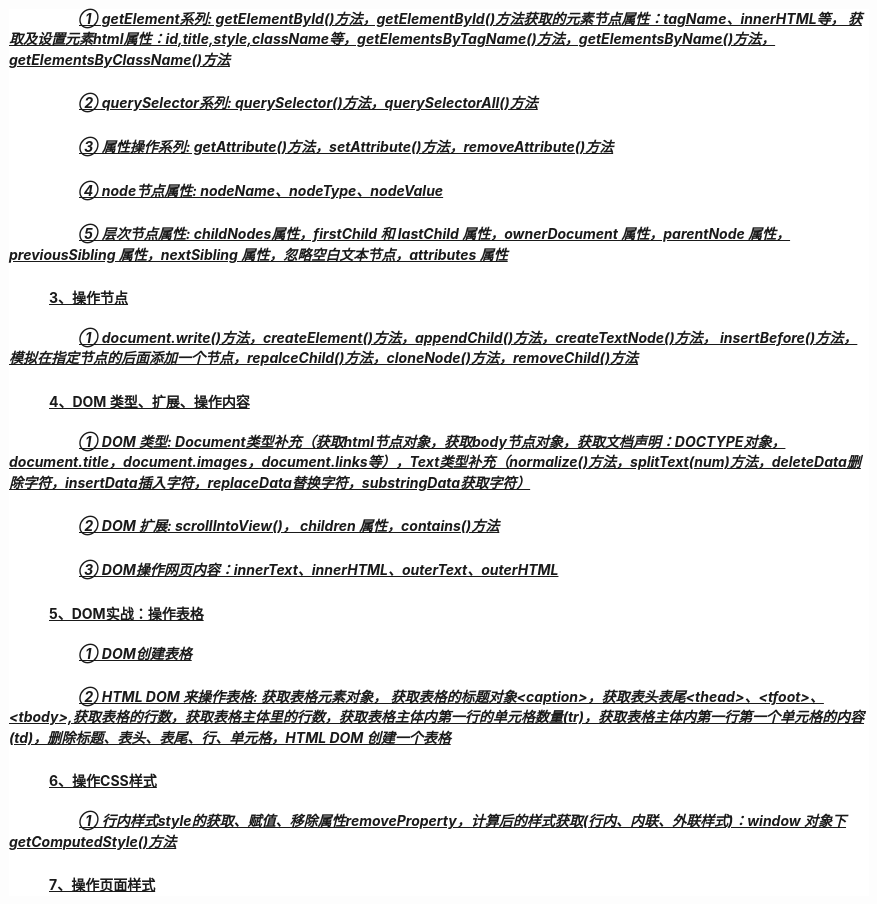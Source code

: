 ##### <a href="/secondless/w-a/网页文档对象模型DOM.html#i、-getelement系列" style="margin-left:70px;">① getElement系列: getElementById()方法，getElementById()方法获取的元素节点属性：tagName、innerHTML等， 获取及设置元素html属性：id,title,style,className等，getElementsByTagName()方法，getElementsByName()方法，getElementsByClassName()方法</a>
##### <a href="/secondless/w-a/网页文档对象模型DOM.html#ii、queryselector系列" style="margin-left:70px;">② querySelector系列: querySelector()方法，querySelectorAll()方法</a>
##### <a href="/secondless/w-a/网页文档对象模型DOM.html#iii、属性操作系列" style="margin-left:70px;">③ 属性操作系列: getAttribute()方法，setAttribute()方法，removeAttribute()方法</a>
##### <a href="/secondless/w-a/网页文档对象模型DOM.html#iv、-node节点属性-nodename、nodetype、nodevalue" style="margin-left:70px;">④ node节点属性: nodeName、nodeType、nodeValue</a>
##### <a href="/secondless/w-a/网页文档对象模型DOM.html#v、-层次节点属性" style="margin-left:70px;">⑤ 层次节点属性: childNodes属性，firstChild 和 lastChild 属性，ownerDocument 属性，parentNode 属性，previousSibling 属性，nextSibling 属性，忽略空白文本节点，attributes 属性</a>
####  <a href="/secondless/w-a/网页文档对象模型DOM.html#_3、操作节点" style="margin-left:40px;">3、操作节点</a>
##### <a href="/secondless/w-a/网页文档对象模型DOM.html#_3、操作节点" style="margin-left:70px;">① document.write()方法，createElement()方法，appendChild()方法，createTextNode()方法， insertBefore()方法，模拟在指定节点的后面添加一个节点，repalceChild()方法，cloneNode()方法，removeChild()方法</a>
####  <a href="/secondless/w-a/网页文档对象模型DOM.html#_4、dom-类型、扩展、操作内容" style="margin-left:40px;">4、DOM 类型、扩展、操作内容</a>
##### <a href="/secondless/w-a/网页文档对象模型DOM.html#_4、dom-类型、扩展、操作内容" style="margin-left:70px;">① DOM 类型: Document类型补充（获取html节点对象，获取body节点对象，获取文档声明：DOCTYPE对象，document.title，document.images，document.links等），Text类型补充（normalize()方法，splitText(num)方法，deleteData删除字符，insertData插入字符，replaceData替换字符，substringData获取字符）</a>
##### <a href="/secondless/w-a/网页文档对象模型DOM.html#ii、dom-扩展" style="margin-left:70px;">② DOM 扩展: scrollIntoView()， children 属性，contains()方法</a>
##### <a href="/secondless/w-a/网页文档对象模型DOM.html#iii、dom操作网页内容-innertext、innerhtml、outertext、outerhtml" style="margin-left:70px;">③ DOM操作网页内容：innerText、innerHTML、outerText、outerHTML</a>
####  <a href="/secondless/w-a/网页文档对象模型DOM.html#_5、dom实战-操作表格" style="margin-left:40px;">5、DOM实战：操作表格</a>
##### <a href="/secondless/w-a/网页文档对象模型DOM.html#i、dom创建表格" style="margin-left:70px;">① DOM创建表格</a>
##### <a href="/secondless/w-a/网页文档对象模型DOM.html#ii、-html-dom-来操作表格" style="margin-left:70px;">② HTML DOM 来操作表格: 获取表格元素对象， 获取表格的标题对象\<caption>，获取表头表尾\<thead>、\<tfoot>、\<tbody>,获取表格的行数，获取表格主体里的行数，获取表格主体内第一行的单元格数量(tr)，获取表格主体内第一行第一个单元格的内容(td)，删除标题、表头、表尾、行、单元格，HTML DOM 创建一个表格</a>
####  <a href="/secondless/w-a/网页文档对象模型DOM.html#_6、操作css样式" style="margin-left:40px;">6、操作CSS样式</a>
##### <a href="/secondless/w-a/网页文档对象模型DOM.html#_6、操作css样式" style="margin-left:70px;">① 行内样式style的获取、赋值、移除属性removeProperty，计算后的样式获取(行内、内联、外联样式)：window 对象下getComputedStyle()方法</a>
####  <a href="/secondless/w-a/网页文档对象模型DOM.html#_7、操作页面样式" style="margin-left:40px;">7、操作页面样式</a>